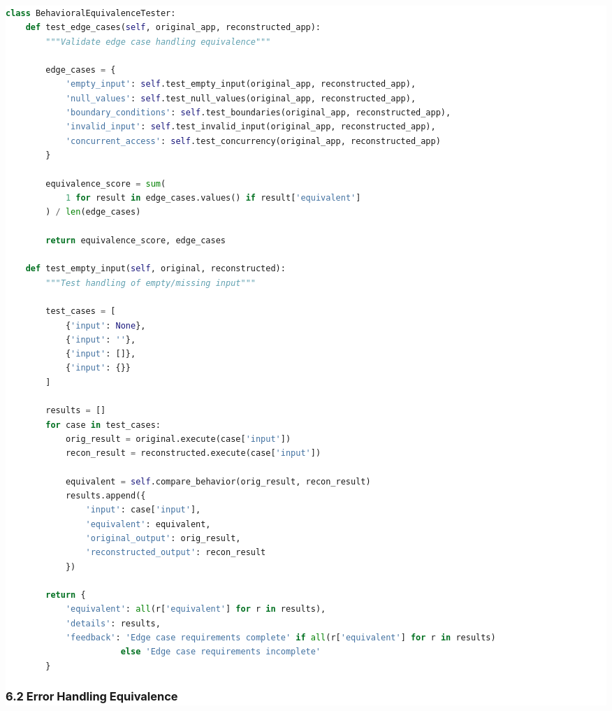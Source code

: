 ```python
class BehavioralEquivalenceTester:
    def test_edge_cases(self, original_app, reconstructed_app):
        """Validate edge case handling equivalence"""

        edge_cases = {
            'empty_input': self.test_empty_input(original_app, reconstructed_app),
            'null_values': self.test_null_values(original_app, reconstructed_app),
            'boundary_conditions': self.test_boundaries(original_app, reconstructed_app),
            'invalid_input': self.test_invalid_input(original_app, reconstructed_app),
            'concurrent_access': self.test_concurrency(original_app, reconstructed_app)
        }

        equivalence_score = sum(
            1 for result in edge_cases.values() if result['equivalent']
        ) / len(edge_cases)

        return equivalence_score, edge_cases

    def test_empty_input(self, original, reconstructed):
        """Test handling of empty/missing input"""

        test_cases = [
            {'input': None},
            {'input': ''},
            {'input': []},
            {'input': {}}
        ]

        results = []
        for case in test_cases:
            orig_result = original.execute(case['input'])
            recon_result = reconstructed.execute(case['input'])

            equivalent = self.compare_behavior(orig_result, recon_result)
            results.append({
                'input': case['input'],
                'equivalent': equivalent,
                'original_output': orig_result,
                'reconstructed_output': recon_result
            })

        return {
            'equivalent': all(r['equivalent'] for r in results),
            'details': results,
            'feedback': 'Edge case requirements complete' if all(r['equivalent'] for r in results)
                       else 'Edge case requirements incomplete'
        }
```

### 6.2 Error Handling Equivalence

